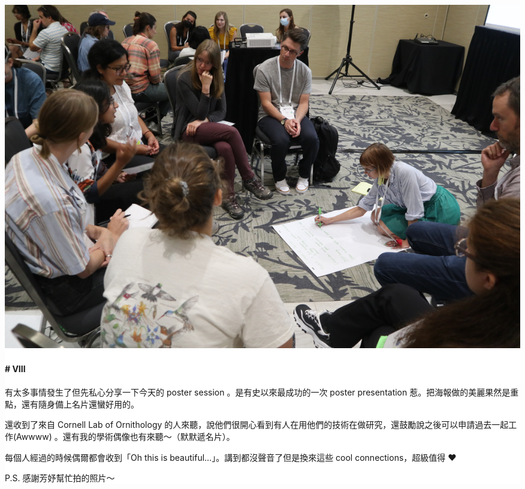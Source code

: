 ![alt text](IMG_4323.JPG)

#### # VIII
有太多事情發生了但先私心分享一下今天的 poster session 。是有史以來最成功的一次 poster presentation 惹。把海報做的美麗果然是重點，還有隨身備上名片還蠻好用的。

還收到了來自 Cornell Lab of Ornithology 的人來聽，說他們很開心看到有人在用他們的技術在做研究，還鼓勵說之後可以申請過去一起工作(Awwww) 。還有我的學術偶像也有來聽～（默默遞名片）。

每個人經過的時候偶爾都會收到「Oh this is beautiful…」。講到都沒聲音了但是換來這些 cool connections，超級值得 ❤️ 

P.S. 感謝芳妤幫忙拍的照片～
